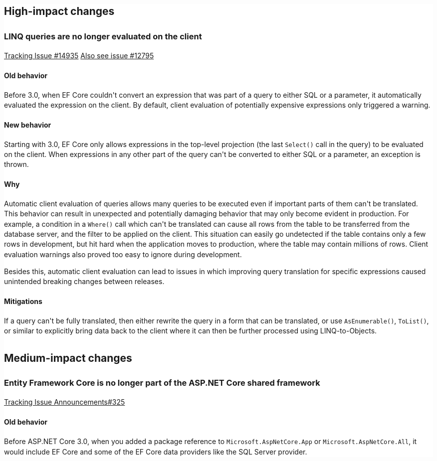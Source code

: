 ## High-impact changes

### LINQ queries are no longer evaluated on the client

[Tracking Issue #14935](https://github.com/dotnet/efcore/issues/14935)
[Also see issue #12795](https://github.com/dotnet/efcore/issues/12795)

#### Old behavior

Before 3.0, when EF Core couldn't convert an expression that was part of a query to either SQL or a parameter, it automatically evaluated the expression on the client.
By default, client evaluation of potentially expensive expressions only triggered a warning.

#### New behavior

Starting with 3.0, EF Core only allows expressions in the top-level projection (the last `Select()` call in the query) to be evaluated on the client.
When expressions in any other part of the query can't be converted to either SQL or a parameter, an exception is thrown.

#### Why

Automatic client evaluation of queries allows many queries to be executed even if important parts of them can't be translated.
This behavior can result in unexpected and potentially damaging behavior that may only become evident in production.
For example, a condition in a `Where()` call which can't be translated can cause all rows from the table to be transferred from the database server, and the filter to be applied on the client.
This situation can easily go undetected if the table contains only a few rows in development, but hit hard when the application moves to production, where the table may contain millions of rows.
Client evaluation warnings also proved too easy to ignore during development.

Besides this, automatic client evaluation can lead to issues in which improving query translation for specific expressions caused unintended breaking changes between releases.

#### Mitigations

If a query can't be fully translated, then either rewrite the query in a form that can be translated, or use `AsEnumerable()`, `ToList()`, or similar to explicitly bring data back to the client where it can then be further processed using LINQ-to-Objects.

<a name="no-longer"></a>

## Medium-impact changes

### Entity Framework Core is no longer part of the ASP.NET Core shared framework

[Tracking Issue Announcements#325](https://github.com/aspnet/Announcements/issues/325)

#### Old behavior

Before ASP.NET Core 3.0, when you added a package reference to `Microsoft.AspNetCore.App` or `Microsoft.AspNetCore.All`, it would include EF Core and some of the EF Core data providers like the SQL Server provider.
